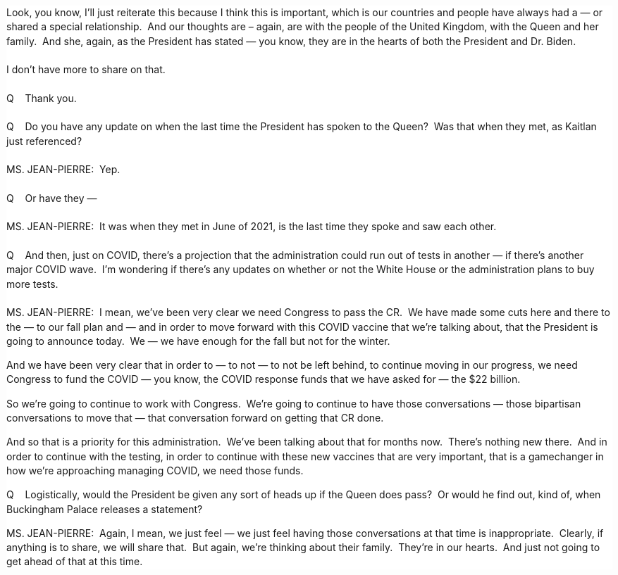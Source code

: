 Look, you know, I’ll just reiterate this because I think this is
important, which is our countries and people have always had a — or
shared a special relationship.  And our thoughts are – again, are with
the people of the United Kingdom, with the Queen and her family.  And
she, again, as the President has stated — you know, they are in the
hearts of both the President and Dr. Biden.   
   
I don’t have more to share on that.  
   
Q    Thank you.  
   
Q    Do you have any update on when the last time the President has
spoken to the Queen?  Was that when they met, as Kaitlan just
referenced?  
   
MS. JEAN-PIERRE:  Yep.  
   
Q    Or have they —  
   
MS. JEAN-PIERRE:  It was when they met in June of 2021, is the last time
they spoke and saw each other.  
   
Q    And then, just on COVID, there’s a projection that the
administration could run out of tests in another — if there’s another
major COVID wave.  I’m wondering if there’s any updates on whether or
not the White House or the administration plans to buy more tests.   
   
MS. JEAN-PIERRE:  I mean, we’ve been very clear we need Congress to pass
the CR.  We have made some cuts here and there to the — to our fall plan
and — and in order to move forward with this COVID vaccine that we’re
talking about, that the President is going to announce today.  We — we
have enough for the fall but not for the winter.

And we have been very clear that in order to — to not — to not be left
behind, to continue moving in our progress, we need Congress to fund the
COVID — you know, the COVID response funds that we have asked for — the
$22 billion.

So we’re going to continue to work with Congress.  We’re going to
continue to have those conversations — those bipartisan conversations to
move that — that conversation forward on getting that CR done.

And so that is a priority for this administration.  We’ve been talking
about that for months now.  There’s nothing new there.  And in order to
continue with the testing, in order to continue with these new vaccines
that are very important, that is a gamechanger in how we’re approaching
managing COVID, we need those funds.

Q    Logistically, would the President be given any sort of heads up if
the Queen does pass?  Or would he find out, kind of, when Buckingham
Palace releases a statement?

MS. JEAN-PIERRE:  Again, I mean, we just feel — we just feel having
those conversations at that time is inappropriate.  Clearly, if anything
is to share, we will share that.  But again, we’re thinking about their
family.  They’re in our hearts.  And just not going to get ahead of that
at this time.
